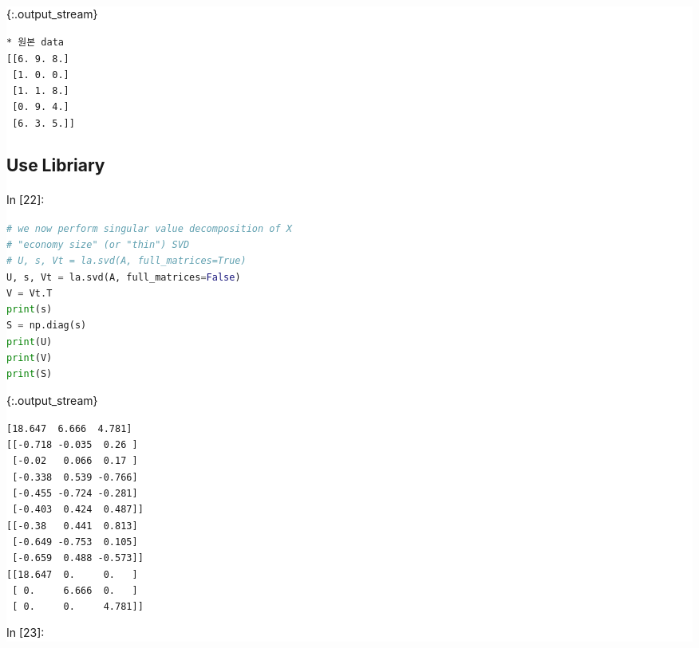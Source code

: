 </div>

{:.output_stream}

```
* 원본 data
[[6. 9. 8.]
 [1. 0. 0.]
 [1. 1. 8.]
 [0. 9. 4.]
 [6. 3. 5.]]

```

## Use Libriary 

<div class="prompt input_prompt">
In&nbsp;[22]:
</div>

<div class="input_area" markdown="1">

```python
# we now perform singular value decomposition of X
# "economy size" (or "thin") SVD
# U, s, Vt = la.svd(A, full_matrices=True)
U, s, Vt = la.svd(A, full_matrices=False)
V = Vt.T
print(s)
S = np.diag(s)
print(U)
print(V)
print(S)
```

</div>

{:.output_stream}

```
[18.647  6.666  4.781]
[[-0.718 -0.035  0.26 ]
 [-0.02   0.066  0.17 ]
 [-0.338  0.539 -0.766]
 [-0.455 -0.724 -0.281]
 [-0.403  0.424  0.487]]
[[-0.38   0.441  0.813]
 [-0.649 -0.753  0.105]
 [-0.659  0.488 -0.573]]
[[18.647  0.     0.   ]
 [ 0.     6.666  0.   ]
 [ 0.     0.     4.781]]

```

<div class="prompt input_prompt">
In&nbsp;[23]:
</div>
